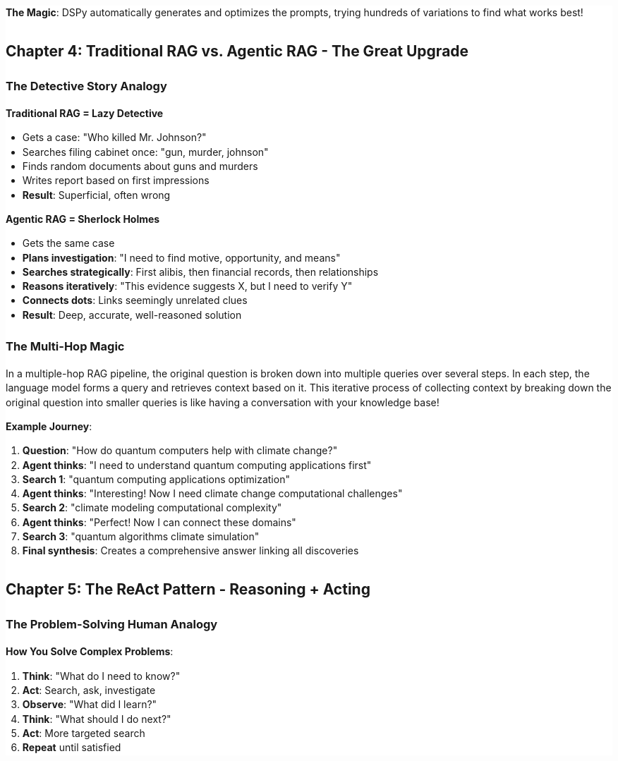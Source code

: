 **The Magic**: DSPy automatically generates and optimizes the prompts, trying hundreds of variations to find what works best!

## Chapter 4: Traditional RAG vs. Agentic RAG - The Great Upgrade

### The Detective Story Analogy

**Traditional RAG = Lazy Detective**
- Gets a case: "Who killed Mr. Johnson?"
- Searches filing cabinet once: "gun, murder, johnson"
- Finds random documents about guns and murders
- Writes report based on first impressions
- **Result**: Superficial, often wrong

**Agentic RAG = Sherlock Holmes**
- Gets the same case
- **Plans investigation**: "I need to find motive, opportunity, and means"
- **Searches strategically**: First alibis, then financial records, then relationships
- **Reasons iteratively**: "This evidence suggests X, but I need to verify Y"
- **Connects dots**: Links seemingly unrelated clues
- **Result**: Deep, accurate, well-reasoned solution

### The Multi-Hop Magic

In a multiple-hop RAG pipeline, the original question is broken down into multiple queries over several steps. In each step, the language model forms a query and retrieves context based on it. This iterative process of collecting context by breaking down the original question into smaller queries is like having a conversation with your knowledge base!

**Example Journey**:
1. **Question**: "How do quantum computers help with climate change?"
2. **Agent thinks**: "I need to understand quantum computing applications first"
3. **Search 1**: "quantum computing applications optimization"
4. **Agent thinks**: "Interesting! Now I need climate change computational challenges"
5. **Search 2**: "climate modeling computational complexity"
6. **Agent thinks**: "Perfect! Now I can connect these domains"
7. **Search 3**: "quantum algorithms climate simulation"
8. **Final synthesis**: Creates a comprehensive answer linking all discoveries

## Chapter 5: The ReAct Pattern - Reasoning + Acting

### The Problem-Solving Human Analogy

**How You Solve Complex Problems**:
1. **Think**: "What do I need to know?"
2. **Act**: Search, ask, investigate
3. **Observe**: "What did I learn?"
4. **Think**: "What should I do next?"
5. **Act**: More targeted search
6. **Repeat** until satisfied
